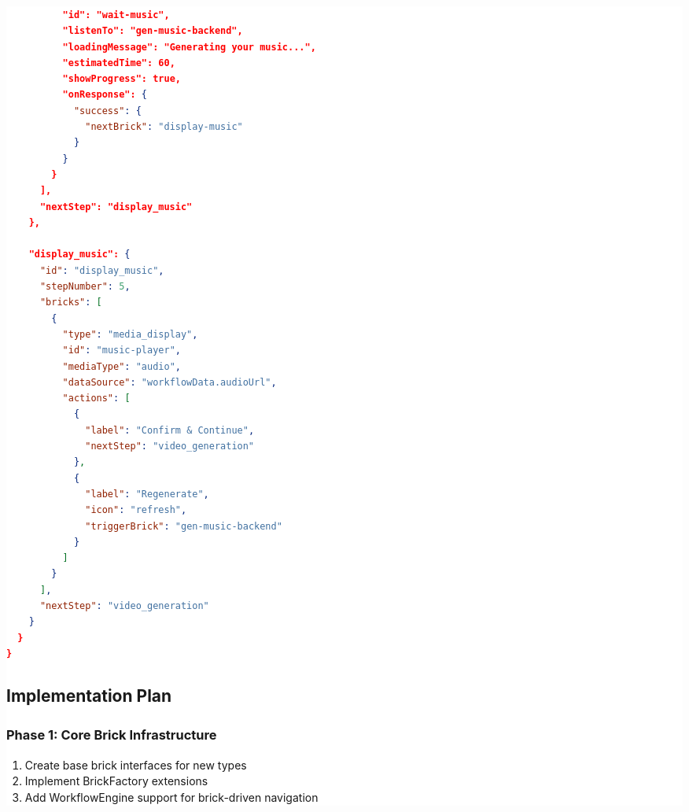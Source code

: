 ```json
          "id": "wait-music",
          "listenTo": "gen-music-backend",
          "loadingMessage": "Generating your music...",
          "estimatedTime": 60,
          "showProgress": true,
          "onResponse": {
            "success": {
              "nextBrick": "display-music"
            }
          }
        }
      ],
      "nextStep": "display_music"
    },
    
    "display_music": {
      "id": "display_music",
      "stepNumber": 5,
      "bricks": [
        {
          "type": "media_display",
          "id": "music-player",
          "mediaType": "audio",
          "dataSource": "workflowData.audioUrl",
          "actions": [
            {
              "label": "Confirm & Continue",
              "nextStep": "video_generation"
            },
            {
              "label": "Regenerate",
              "icon": "refresh",
              "triggerBrick": "gen-music-backend"
            }
          ]
        }
      ],
      "nextStep": "video_generation"
    }
  }
}
```

## Implementation Plan

### Phase 1: Core Brick Infrastructure
1. Create base brick interfaces for new types
2. Implement BrickFactory extensions
3. Add WorkflowEngine support for brick-driven navigation
